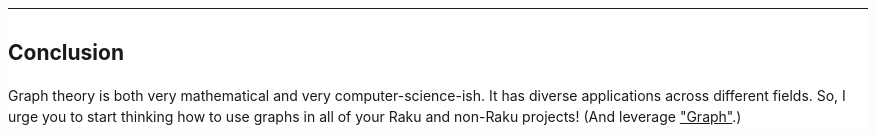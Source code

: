 
-----

## Conclusion

Graph theory is both very mathematical and very computer-science-ish. It has diverse applications across different fields. So, I urge you to start thinking how to use graphs in all of your Raku and non-Raku projects! (And leverage ["Graph"](https://raku.land/zef:antononcube/Graph).)
